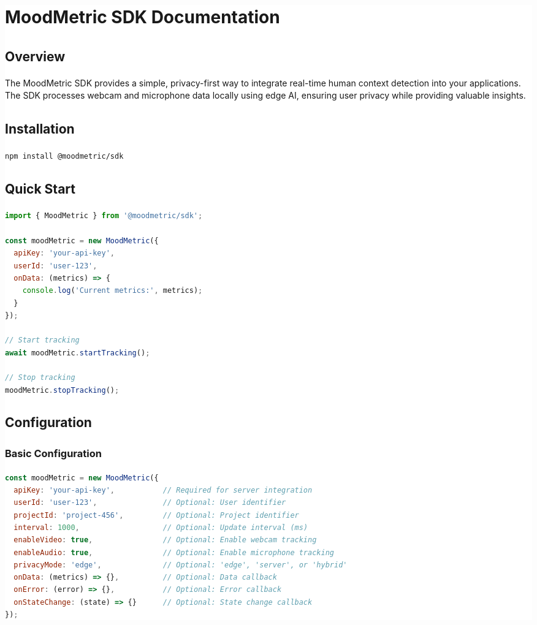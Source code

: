 # MoodMetric SDK Documentation

## Overview

The MoodMetric SDK provides a simple, privacy-first way to integrate real-time human context detection into your applications. The SDK processes webcam and microphone data locally using edge AI, ensuring user privacy while providing valuable insights.

## Installation

```bash
npm install @moodmetric/sdk
```

## Quick Start

```javascript
import { MoodMetric } from '@moodmetric/sdk';

const moodMetric = new MoodMetric({
  apiKey: 'your-api-key',
  userId: 'user-123',
  onData: (metrics) => {
    console.log('Current metrics:', metrics);
  }
});

// Start tracking
await moodMetric.startTracking();

// Stop tracking
moodMetric.stopTracking();
```

## Configuration

### Basic Configuration

```javascript
const moodMetric = new MoodMetric({
  apiKey: 'your-api-key',           // Required for server integration
  userId: 'user-123',               // Optional: User identifier
  projectId: 'project-456',         // Optional: Project identifier
  interval: 1000,                   // Optional: Update interval (ms)
  enableVideo: true,                // Optional: Enable webcam tracking
  enableAudio: true,                // Optional: Enable microphone tracking
  privacyMode: 'edge',              // Optional: 'edge', 'server', or 'hybrid'
  onData: (metrics) => {},          // Optional: Data callback
  onError: (error) => {},           // Optional: Error callback
  onStateChange: (state) => {}      // Optional: State change callback
});
```
